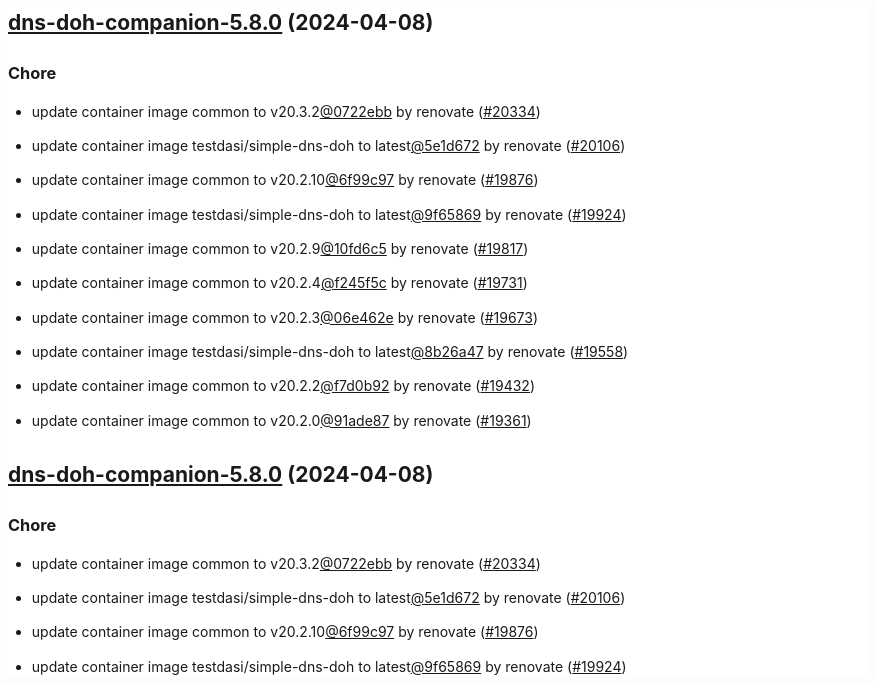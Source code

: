 
## [dns-doh-companion-5.8.0](https://github.com/truecharts/charts/compare/dns-doh-companion-5.6.0...dns-doh-companion-5.8.0) (2024-04-08)

### Chore



- update container image common to v20.3.2[@0722ebb](https://github.com/0722ebb) by renovate ([#20334](https://github.com/truecharts/charts/issues/20334))

- update container image testdasi/simple-dns-doh to latest[@5e1d672](https://github.com/5e1d672) by renovate ([#20106](https://github.com/truecharts/charts/issues/20106))

- update container image common to v20.2.10[@6f99c97](https://github.com/6f99c97) by renovate ([#19876](https://github.com/truecharts/charts/issues/19876))

- update container image testdasi/simple-dns-doh to latest[@9f65869](https://github.com/9f65869) by renovate ([#19924](https://github.com/truecharts/charts/issues/19924))

- update container image common to v20.2.9[@10fd6c5](https://github.com/10fd6c5) by renovate ([#19817](https://github.com/truecharts/charts/issues/19817))

- update container image common to v20.2.4[@f245f5c](https://github.com/f245f5c) by renovate ([#19731](https://github.com/truecharts/charts/issues/19731))

- update container image common to v20.2.3[@06e462e](https://github.com/06e462e) by renovate ([#19673](https://github.com/truecharts/charts/issues/19673))

- update container image testdasi/simple-dns-doh to latest[@8b26a47](https://github.com/8b26a47) by renovate ([#19558](https://github.com/truecharts/charts/issues/19558))

- update container image common to v20.2.2[@f7d0b92](https://github.com/f7d0b92) by renovate ([#19432](https://github.com/truecharts/charts/issues/19432))

- update container image common to v20.2.0[@91ade87](https://github.com/91ade87) by renovate ([#19361](https://github.com/truecharts/charts/issues/19361))


## [dns-doh-companion-5.8.0](https://github.com/truecharts/charts/compare/dns-doh-companion-5.6.0...dns-doh-companion-5.8.0) (2024-04-08)

### Chore



- update container image common to v20.3.2[@0722ebb](https://github.com/0722ebb) by renovate ([#20334](https://github.com/truecharts/charts/issues/20334))

- update container image testdasi/simple-dns-doh to latest[@5e1d672](https://github.com/5e1d672) by renovate ([#20106](https://github.com/truecharts/charts/issues/20106))

- update container image common to v20.2.10[@6f99c97](https://github.com/6f99c97) by renovate ([#19876](https://github.com/truecharts/charts/issues/19876))

- update container image testdasi/simple-dns-doh to latest[@9f65869](https://github.com/9f65869) by renovate ([#19924](https://github.com/truecharts/charts/issues/19924))
